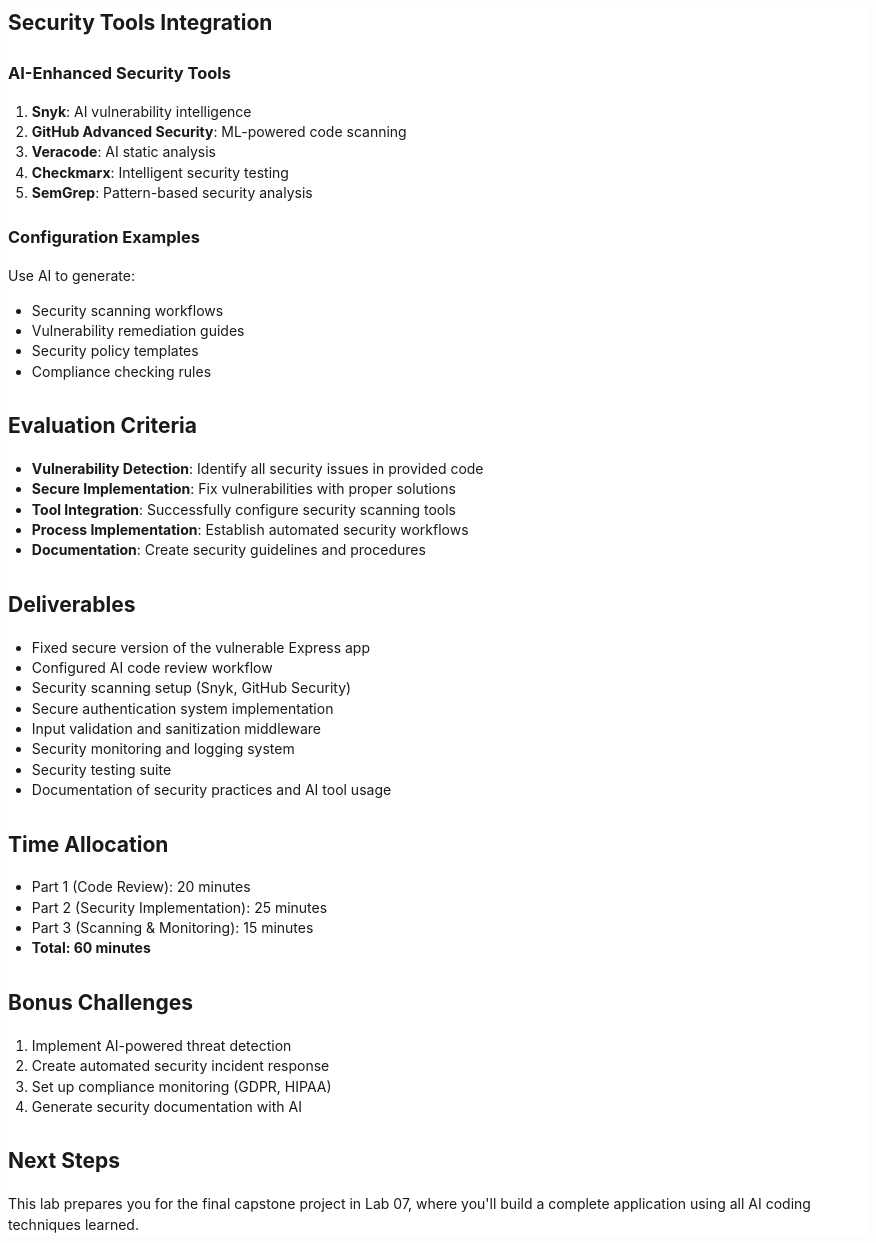 ## Security Tools Integration

### AI-Enhanced Security Tools
1. **Snyk**: AI vulnerability intelligence
2. **GitHub Advanced Security**: ML-powered code scanning
3. **Veracode**: AI static analysis
4. **Checkmarx**: Intelligent security testing
5. **SemGrep**: Pattern-based security analysis

### Configuration Examples
Use AI to generate:
- Security scanning workflows
- Vulnerability remediation guides
- Security policy templates
- Compliance checking rules

## Evaluation Criteria
- **Vulnerability Detection**: Identify all security issues in provided code
- **Secure Implementation**: Fix vulnerabilities with proper solutions
- **Tool Integration**: Successfully configure security scanning tools
- **Process Implementation**: Establish automated security workflows
- **Documentation**: Create security guidelines and procedures

## Deliverables
- Fixed secure version of the vulnerable Express app
- Configured AI code review workflow
- Security scanning setup (Snyk, GitHub Security)
- Secure authentication system implementation
- Input validation and sanitization middleware
- Security monitoring and logging system
- Security testing suite
- Documentation of security practices and AI tool usage

## Time Allocation
- Part 1 (Code Review): 20 minutes
- Part 2 (Security Implementation): 25 minutes
- Part 3 (Scanning & Monitoring): 15 minutes
- **Total: 60 minutes**

## Bonus Challenges
1. Implement AI-powered threat detection
2. Create automated security incident response
3. Set up compliance monitoring (GDPR, HIPAA)
4. Generate security documentation with AI

## Next Steps
This lab prepares you for the final capstone project in Lab 07, where you'll build a complete application using all AI coding techniques learned.
